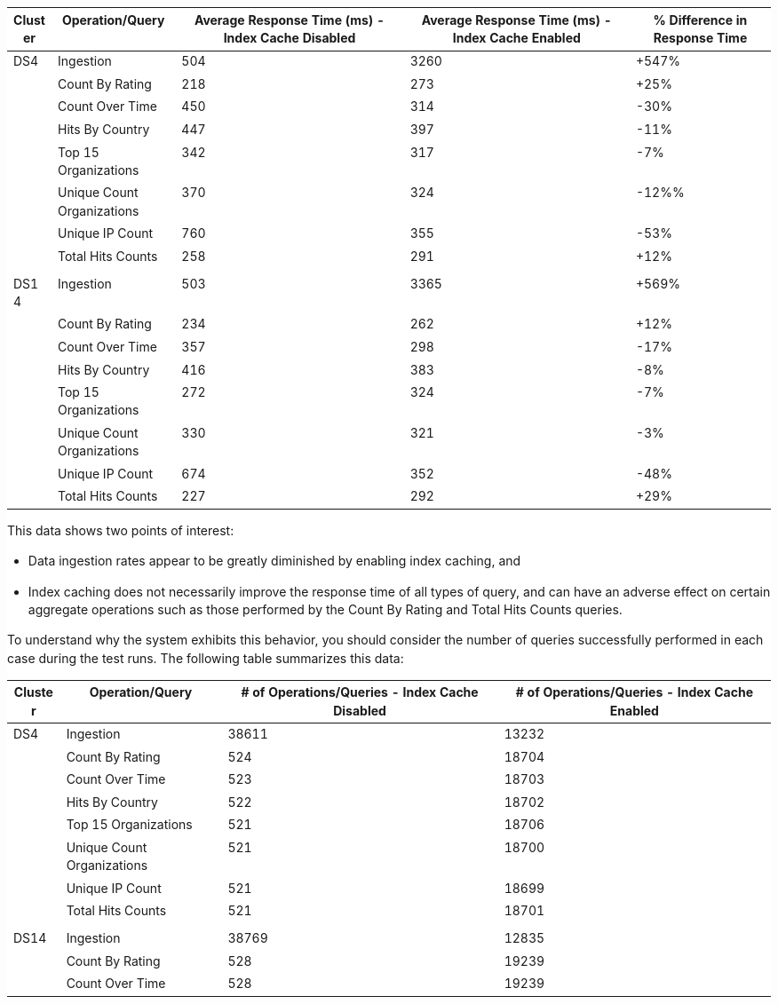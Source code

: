 | Cluster | Operation/Query            | Average Response Time (ms) - Index Cache Disabled | Average Response Time (ms) - Index Cache Enabled | % Difference in Response Time |
|---------|----------------------------|---------------------------------------------------|--------------------------------------------------|-------------------------------|
| DS4     | Ingestion                  | 504                                               | 3260                                             | +547%                         |
|         | Count By Rating            | 218                                               | 273                                              | +25%                          |
|         | Count Over Time            | 450                                               | 314                                              | -30%                          |
|         | Hits By Country            | 447                                               | 397                                              | -11%                          |
|         | Top 15 Organizations       | 342                                               | 317                                              | -7%                           |
|         | Unique Count Organizations | 370                                               | 324                                              | -12%%                         |
|         | Unique IP Count            | 760                                               | 355                                              | -53%                          |
|         | Total Hits Counts          | 258                                               | 291                                              | +12%                          |
||||||
| DS14    | Ingestion                  | 503                                               | 3365                                             | +569%                         |
|         | Count By Rating            | 234                                               | 262                                              | +12%                          |
|         | Count Over Time            | 357                                               | 298                                              | -17%                          |
|         | Hits By Country            | 416                                               | 383                                              | -8%                           |
|         | Top 15 Organizations       | 272                                               | 324                                              | -7%                           |
|         | Unique Count Organizations | 330                                               | 321                                              | -3%                           |
|         | Unique IP Count            | 674                                               | 352                                              | -48%                          |
|         | Total Hits Counts          | 227                                               | 292                                              | +29%                          |

This data shows two points of interest:

-  Data ingestion rates appear to be greatly diminished by enabling index caching, and

-  Index caching does not necessarily improve the response time of all types of query, and can have an adverse effect on certain aggregate operations such as those performed by the Count By Rating and Total Hits Counts queries.
 

To understand why the system exhibits this behavior, you should consider the number of queries successfully performed in each case during the test runs. The following table summarizes this data:

| Cluster | Operation/Query            | # of Operations/Queries - Index Cache Disabled | # of Operations/Queries - Index Cache Enabled |
|---------|----------------------------|-------------------------------------------------|------------------------------------------------|
| DS4     | Ingestion                  | 38611                                           | 13232                                          |
|         | Count By Rating            | 524                                             | 18704                                          |
|         | Count Over Time            | 523                                             | 18703                                          |
|         | Hits By Country            | 522                                             | 18702                                          |
|         | Top 15 Organizations       | 521                                             | 18706                                          |
|         | Unique Count Organizations | 521                                             | 18700                                          |
|         | Unique IP Count            | 521                                             | 18699                                          |
|         | Total Hits Counts          | 521                                             | 18701  
||||                                        |
| DS14    | Ingestion                  | 38769                                           | 12835                                          |
|         | Count By Rating            | 528                                             | 19239                                          |
|         | Count Over Time            | 528                                             | 19239                                          |